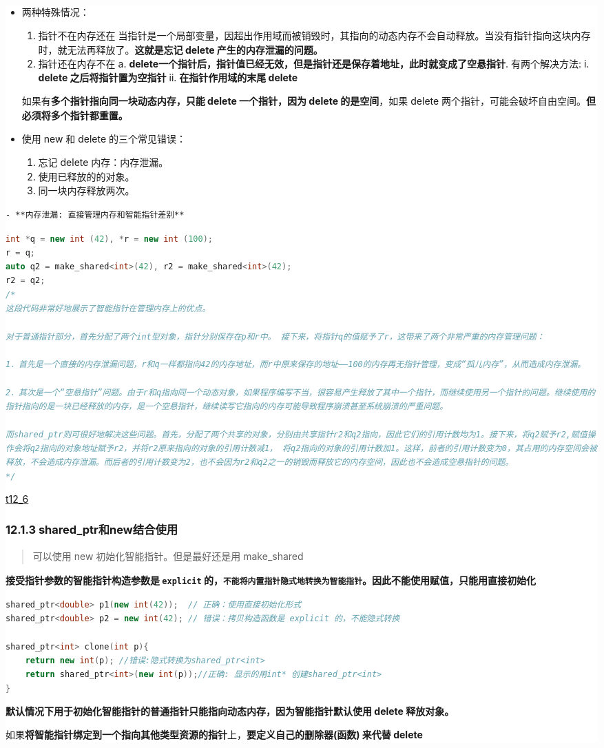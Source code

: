    - 两种特殊情况：
     1. 指针不在内存还在
         当指针是一个局部变量，因超出作用域而被销毁时，其指向的动态内存不会自动释放。当没有指针指向这块内存时，就无法再释放了。**这就是忘记 delete 产生的内存泄漏的问题。**
     2. 指针还在内存不在
         a. **delete一个指针后，指针值已经无效，但是指针还是保存着地址，此时就变成了空悬指针**. 有两个解决方法:
             i. **delete 之后将指针置为空指针**
             ii. **在指针作用域的末尾 delete**
            
     如果有**多个指针指向同一块动态内存，只能 delete 一个指针，因为 delete 的是空间**，如果 delete 两个指针，可能会破坏自由空间。**但必须将多个指针都重置。**

   - 使用 new 和 delete 的三个常见错误：
     1. 忘记 delete 内存：内存泄漏。
     2. 使用已释放的的对象。
     3. 同一块内存释放两次。

    - **内存泄漏: 直接管理内存和智能指针差别**
```cpp
int *q = new int (42), *r = new int (100);
r = q;
auto q2 = make_shared<int>(42), r2 = make_shared<int>(42);
r2 = q2;
/*
这段代码非常好地展示了智能指针在管理内存上的优点。

对于普通指针部分，首先分配了两个int型对象，指针分别保存在p和r中。 接下来，将指针q的值赋予了r，这带来了两个非常严重的内存管理问题：

1．首先是一个直接的内存泄漏问题，r和q一样都指向42的内存地址，而r中原来保存的地址——100的内存再无指针管理，变成“孤儿内存”，从而造成内存泄漏。

2．其次是一个“空悬指针”问题。由于r和q指向同一个动态对象，如果程序编写不当，很容易产生释放了其中一个指针，而继续使用另一个指针的问题。继续使用的指针指向的是一块已经释放的内存，是一个空悬指针，继续读写它指向的内存可能导致程序崩溃甚至系统崩溃的严重问题。

而shared_ptr则可很好地解决这些问题。首先，分配了两个共享的对象，分别由共享指针r2和q2指向，因此它们的引用计数均为1。接下来，将q2赋予r2,赋值操作会将q2指向的对象地址赋予r2，并将r2原来指向的对象的引用计数减1， 将q2指向的对象的引用计数加1。这样，前者的引用计数变为0，其占用的内存空间会被释放，不会造成内存泄漏。而后者的引用计数变为2，也不会因为r2和q2之一的销毁而释放它的内存空间，因此也不会造成空悬指针的问题。
*/
```
[t12_6](#t12_6)

### 12.1.3 shared_ptr和new结合使用
 >可以使用 new 初始化智能指针。但是最好还是用 make_shared

 **接受指针参数的智能指针构造参数是 `explicit` 的，`不能将内置指针隐式地转换为智能指针`。因此不能使用赋值，只能用直接初始化**
```cpp
shared_ptr<double> p1(new int(42));  // 正确：使用直接初始化形式
shared_ptr<double> p2 = new int(42); // 错误：拷贝构造函数是 explicit 的，不能隐式转换

shared_ptr<int> clone(int p){
    return new int(p); //错误:隐式转换为shared_ptr<int>
    return shared_ptr<int>(new int(p));//正确: 显示的用int* 创建shared_ptr<int>
}
```
 **默认情况下用于初始化智能指针的普通指针只能指向动态内存，因为智能指针默认使用 delete 释放对象。**

 如果**将智能指针绑定到一个指向其他类型资源的指针**上，**要定义自己的删除器(函数) 来代替 delete**
